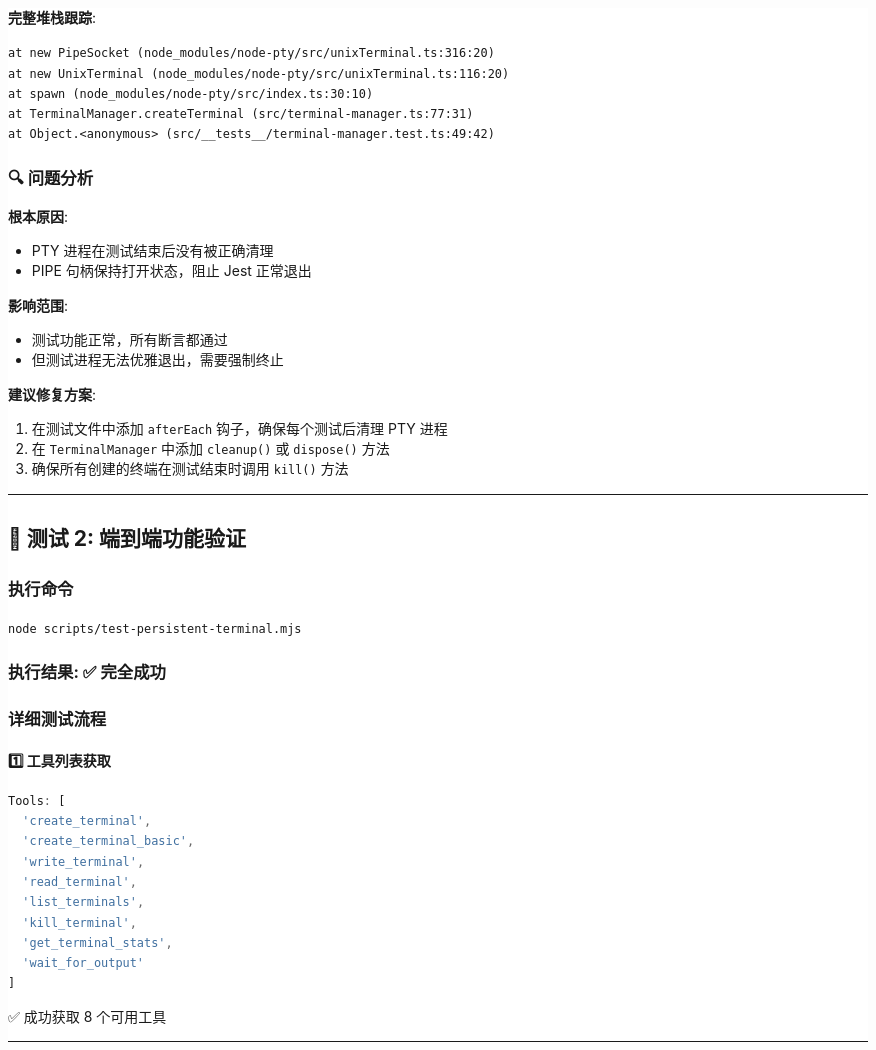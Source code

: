 **完整堆栈跟踪**:
```
at new PipeSocket (node_modules/node-pty/src/unixTerminal.ts:316:20)
at new UnixTerminal (node_modules/node-pty/src/unixTerminal.ts:116:20)
at spawn (node_modules/node-pty/src/index.ts:30:10)
at TerminalManager.createTerminal (src/terminal-manager.ts:77:31)
at Object.<anonymous> (src/__tests__/terminal-manager.test.ts:49:42)
```

### 🔍 问题分析

**根本原因**: 
- PTY 进程在测试结束后没有被正确清理
- PIPE 句柄保持打开状态，阻止 Jest 正常退出

**影响范围**:
- 测试功能正常，所有断言都通过
- 但测试进程无法优雅退出，需要强制终止

**建议修复方案**:
1. 在测试文件中添加 `afterEach` 钩子，确保每个测试后清理 PTY 进程
2. 在 `TerminalManager` 中添加 `cleanup()` 或 `dispose()` 方法
3. 确保所有创建的终端在测试结束时调用 `kill()` 方法

---

## 🧪 测试 2: 端到端功能验证

### 执行命令
```bash
node scripts/test-persistent-terminal.mjs
```

### 执行结果: ✅ 完全成功

### 详细测试流程

#### 1️⃣ 工具列表获取
```javascript
Tools: [
  'create_terminal',
  'create_terminal_basic',
  'write_terminal',
  'read_terminal',
  'list_terminals',
  'kill_terminal',
  'get_terminal_stats',
  'wait_for_output'
]
```
✅ 成功获取 8 个可用工具

---
